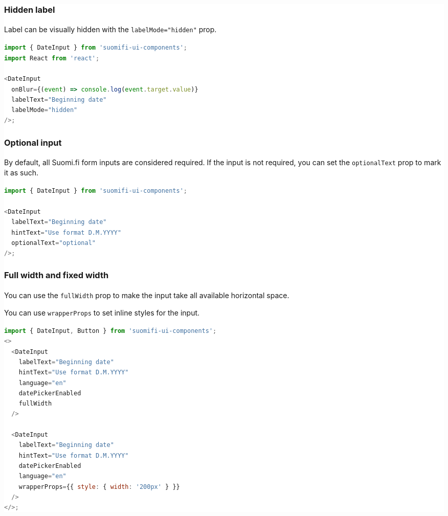 ### Hidden label

Label can be visually hidden with the `labelMode="hidden"` prop.

```js
import { DateInput } from 'suomifi-ui-components';
import React from 'react';

<DateInput
  onBlur={(event) => console.log(event.target.value)}
  labelText="Beginning date"
  labelMode="hidden"
/>;
```

### Optional input

By default, all Suomi.fi form inputs are considered required. If the input is not required, you can set the `optionalText` prop to mark it as such.

```js
import { DateInput } from 'suomifi-ui-components';

<DateInput
  labelText="Beginning date"
  hintText="Use format D.M.YYYY"
  optionalText="optional"
/>;
```

### Full width and fixed width

You can use the `fullWidth` prop to make the input take all available horizontal space.

You can use `wrapperProps` to set inline styles for the input.

```js
import { DateInput, Button } from 'suomifi-ui-components';
<>
  <DateInput
    labelText="Beginning date"
    hintText="Use format D.M.YYYY"
    language="en"
    datePickerEnabled
    fullWidth
  />

  <DateInput
    labelText="Beginning date"
    hintText="Use format D.M.YYYY"
    datePickerEnabled
    language="en"
    wrapperProps={{ style: { width: '200px' } }}
  />
</>;
```
